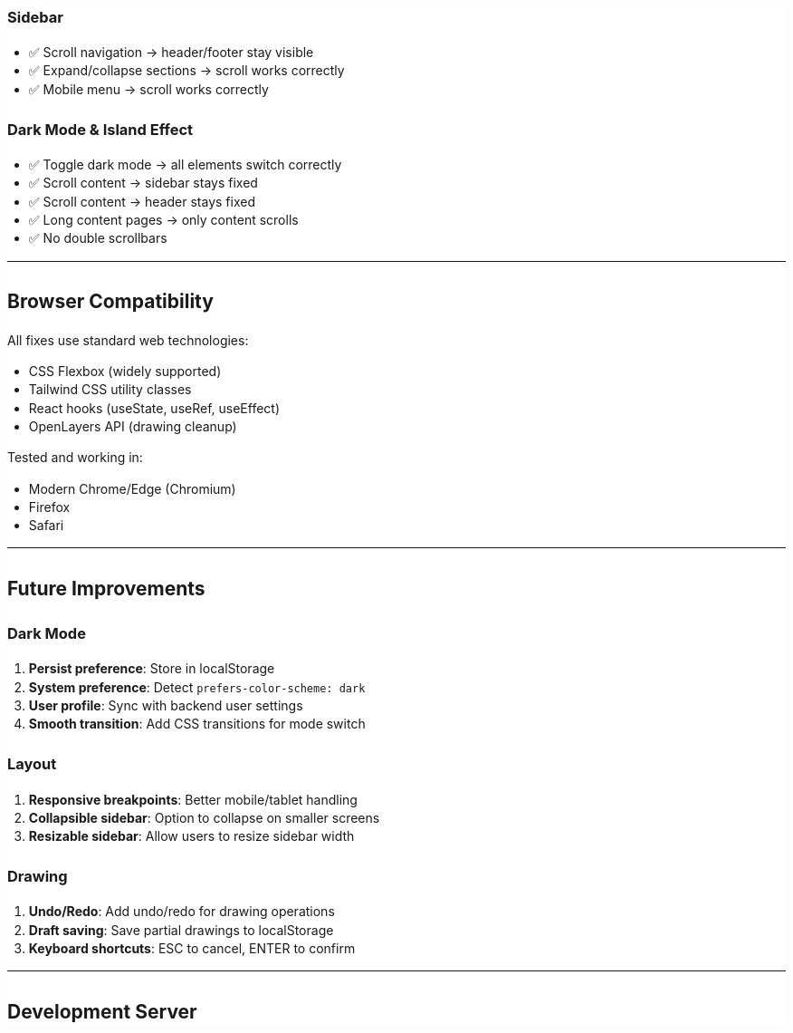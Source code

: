 ### Sidebar
- ✅ Scroll navigation → header/footer stay visible
- ✅ Expand/collapse sections → scroll works correctly
- ✅ Mobile menu → scroll works correctly

### Dark Mode & Island Effect
- ✅ Toggle dark mode → all elements switch correctly
- ✅ Scroll content → sidebar stays fixed
- ✅ Scroll content → header stays fixed
- ✅ Long content pages → only content scrolls
- ✅ No double scrollbars

---

## Browser Compatibility

All fixes use standard web technologies:
- CSS Flexbox (widely supported)
- Tailwind CSS utility classes
- React hooks (useState, useRef, useEffect)
- OpenLayers API (drawing cleanup)

Tested and working in:
- Modern Chrome/Edge (Chromium)
- Firefox
- Safari

---

## Future Improvements

### Dark Mode
1. **Persist preference**: Store in localStorage
2. **System preference**: Detect `prefers-color-scheme: dark`
3. **User profile**: Sync with backend user settings
4. **Smooth transition**: Add CSS transitions for mode switch

### Layout
1. **Responsive breakpoints**: Better mobile/tablet handling
2. **Collapsible sidebar**: Option to collapse on smaller screens
3. **Resizable sidebar**: Allow users to resize sidebar width

### Drawing
1. **Undo/Redo**: Add undo/redo for drawing operations
2. **Draft saving**: Save partial drawings to localStorage
3. **Keyboard shortcuts**: ESC to cancel, ENTER to confirm

---

## Development Server
